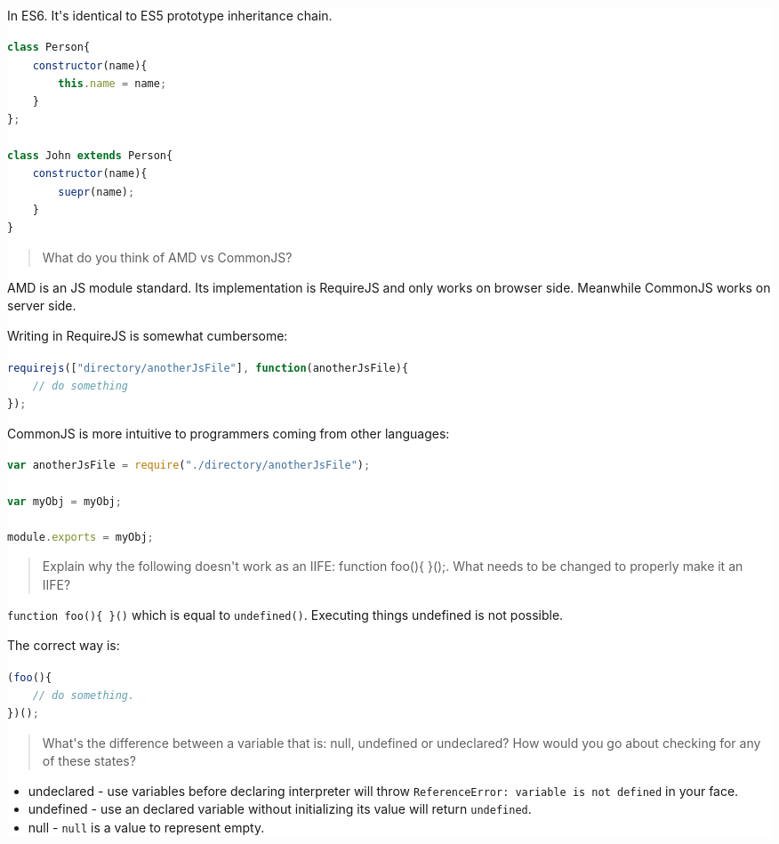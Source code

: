 In ES6. It's identical to ES5 prototype inheritance chain.

```js
class Person{
	constructor(name){
		this.name = name;
	}
};

class John extends Person{
	constructor(name){
		suepr(name);
	}
}
```

> What do you think of AMD vs CommonJS?

AMD is an JS module standard. Its implementation is RequireJS and only works on browser side. Meanwhile CommonJS works on server side.

Writing in RequireJS is somewhat cumbersome:

```js
requirejs(["directory/anotherJsFile"], function(anotherJsFile){
	// do something
});
```

CommonJS is more intuitive to programmers coming from other languages:

```js
var anotherJsFile = require("./directory/anotherJsFile");

var myObj = myObj;

module.exports = myObj;
```

> Explain why the following doesn't work as an IIFE: function foo(){ }();. What needs to be changed to properly make it an IIFE?

`function foo(){ }()` which is equal to `undefined()`. Executing things undefined is not possible.

The correct way is:

```js
(foo(){
	// do something.
})();
```

> What's the difference between a variable that is: null, undefined or undeclared? How would you go about checking for any of these states?

* undeclared - use variables before declaring interpreter will throw `ReferenceError: variable is not defined` in your face.
* undefined - use an declared variable without initializing its value will return `undefined`.
* null - `null` is a value to represent empty.
